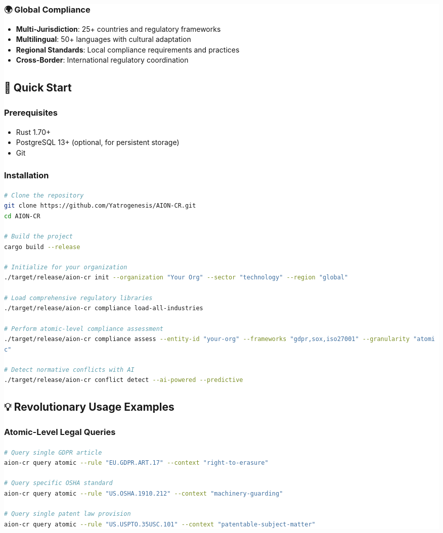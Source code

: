 ### 🌍 Global Compliance

- **Multi-Jurisdiction**: 25+ countries and regulatory frameworks
- **Multilingual**: 50+ languages with cultural adaptation
- **Regional Standards**: Local compliance requirements and practices
- **Cross-Border**: International regulatory coordination

## 🚀 Quick Start

### Prerequisites
- Rust 1.70+
- PostgreSQL 13+ (optional, for persistent storage)
- Git

### Installation

```bash
# Clone the repository
git clone https://github.com/Yatrogenesis/AION-CR.git
cd AION-CR

# Build the project
cargo build --release

# Initialize for your organization
./target/release/aion-cr init --organization "Your Org" --sector "technology" --region "global"

# Load comprehensive regulatory libraries
./target/release/aion-cr compliance load-all-industries

# Perform atomic-level compliance assessment
./target/release/aion-cr compliance assess --entity-id "your-org" --frameworks "gdpr,sox,iso27001" --granularity "atomic"

# Detect normative conflicts with AI
./target/release/aion-cr conflict detect --ai-powered --predictive
```

## 💡 Revolutionary Usage Examples

### Atomic-Level Legal Queries
```bash
# Query single GDPR article
aion-cr query atomic --rule "EU.GDPR.ART.17" --context "right-to-erasure"

# Query specific OSHA standard
aion-cr query atomic --rule "US.OSHA.1910.212" --context "machinery-guarding"

# Query single patent law provision
aion-cr query atomic --rule "US.USPTO.35USC.101" --context "patentable-subject-matter"
```
